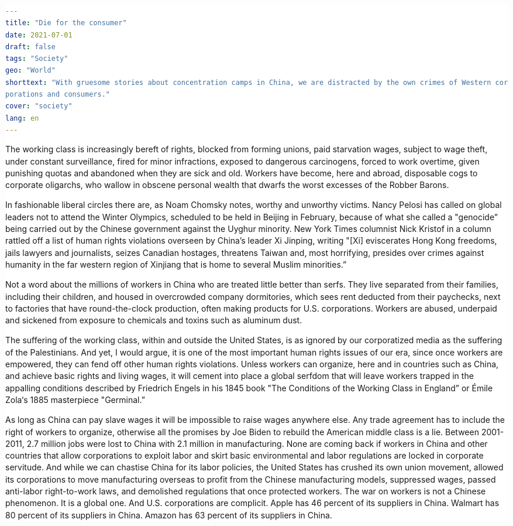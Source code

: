 ```yaml
---
title: "Die for the consumer"
date: 2021-07-01
draft: false
tags: "Society"
geo: "World"
shorttext: "With gruesome stories about concentration camps in China, we are distracted by the own crimes of Western corporations and consumers."
cover: "society"
lang: en
---
```


The working class is increasingly bereft of rights, blocked from forming unions, paid starvation wages, subject to wage theft, under constant surveillance, fired for minor infractions, exposed to dangerous carcinogens, forced to work overtime, given punishing quotas and abandoned when they are sick and old. Workers have become, here and abroad, disposable cogs to corporate oligarchs, who wallow in obscene personal wealth that dwarfs the worst excesses of the Robber Barons.

In fashionable liberal circles there are, as Noam Chomsky notes, worthy and unworthy victims. Nancy Pelosi has called on global leaders not to attend the Winter Olympics, scheduled to be held in Beijing in February, because of what she called a "genocide” being carried out by the Chinese government against the Uyghur minority. New York Times columnist Nick Kristof in a column rattled off a list of human rights violations overseen by China’s leader Xi Jinping, writing "[Xi] eviscerates Hong Kong freedoms, jails lawyers and journalists, seizes Canadian hostages, threatens Taiwan and, most horrifying, presides over crimes against humanity in the far western region of Xinjiang that is home to several Muslim minorities.”

Not a word about the millions of workers in China who are treated little better than serfs.  They live separated from their families, including their children, and housed in overcrowded company dormitories, which sees rent deducted from their paychecks, next to factories that have round-the-clock production, often making products for U.S. corporations. Workers are abused, underpaid and sickened from exposure to chemicals and toxins such as aluminum dust.

The suffering of the working class, within and outside the United States, is as ignored by our corporatized media as the suffering of the Palestinians. And yet, I would argue, it is one of the most important human rights issues of our era, since once workers are empowered, they can fend off other human rights violations. Unless workers can organize, here and in countries such as China, and achieve basic rights and living wages, it will cement into place a global serfdom that will leave workers trapped in the appalling conditions described by Friedrich Engels in his 1845 book "The Conditions of the Working Class in England” or  Émile Zola‘s 1885 masterpiece "Germinal.”

As long as China can pay slave wages it will be impossible to raise wages anywhere else.  Any trade agreement has to include the right of workers to organize, otherwise all the promises by Joe Biden to rebuild the American middle class is a lie.  Between 2001-2011, 2.7 million jobs were lost to China with 2.1 million in manufacturing.  None are coming back if workers in China and other countries that allow corporations to exploit labor and skirt basic environmental and labor regulations are locked in corporate servitude. And while we can chastise China for its labor policies, the United States has crushed its own union movement, allowed its corporations to move manufacturing overseas to profit from the Chinese manufacturing models, suppressed wages, passed anti-labor right-to-work laws, and demolished regulations that once protected workers.  The war on workers is not a Chinese phenomenon. It is a global one. And U.S. corporations are complicit. Apple has 46 percent of its suppliers in China. Walmart has 80 percent of its suppliers in China. Amazon has 63 percent of its suppliers in China.
